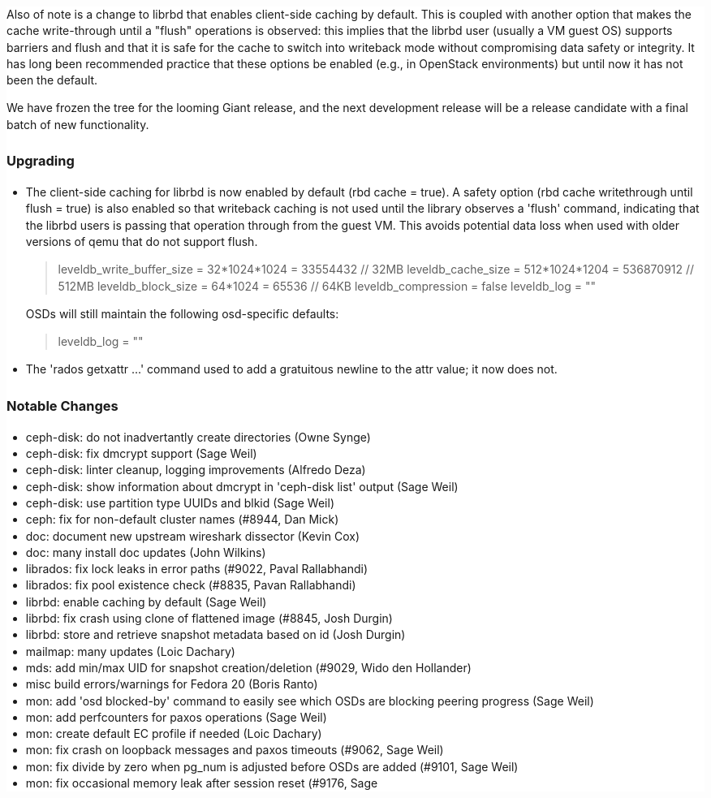 Also of note is a change to librbd that enables client-side caching by
default. This is coupled with another option that makes the cache
write-through until a \"flush\" operations is observed: this implies
that the librbd user (usually a VM guest OS) supports barriers and flush
and that it is safe for the cache to switch into writeback mode without
compromising data safety or integrity. It has long been recommended
practice that these options be enabled (e.g., in OpenStack environments)
but until now it has not been the default.

We have frozen the tree for the looming Giant release, and the next
development release will be a release candidate with a final batch of
new functionality.

### Upgrading

-   The client-side caching for librbd is now enabled by default (rbd
    cache = true). A safety option (rbd cache writethrough until flush =
    true) is also enabled so that writeback caching is not used until
    the library observes a \'flush\' command, indicating that the librbd
    users is passing that operation through from the guest VM. This
    avoids potential data loss when used with older versions of qemu
    that do not support flush.

    > leveldb_write_buffer_size = 32\*1024\*1024 = 33554432 // 32MB
    > leveldb_cache_size = 512\*1024\*1204 = 536870912 // 512MB
    > leveldb_block_size = 64\*1024 = 65536 // 64KB leveldb_compression
    > = false leveldb_log = \"\"

    OSDs will still maintain the following osd-specific defaults:

    > leveldb_log = \"\"

-   The \'rados getxattr \...\' command used to add a gratuitous newline
    to the attr value; it now does not.

### Notable Changes

-   ceph-disk: do not inadvertantly create directories (Owne Synge)
-   ceph-disk: fix dmcrypt support (Sage Weil)
-   ceph-disk: linter cleanup, logging improvements (Alfredo Deza)
-   ceph-disk: show information about dmcrypt in \'ceph-disk list\'
    output (Sage Weil)
-   ceph-disk: use partition type UUIDs and blkid (Sage Weil)
-   ceph: fix for non-default cluster names (#8944, Dan Mick)
-   doc: document new upstream wireshark dissector (Kevin Cox)
-   doc: many install doc updates (John Wilkins)
-   librados: fix lock leaks in error paths (#9022, Paval Rallabhandi)
-   librados: fix pool existence check (#8835, Pavan Rallabhandi)
-   librbd: enable caching by default (Sage Weil)
-   librbd: fix crash using clone of flattened image (#8845, Josh
    Durgin)
-   librbd: store and retrieve snapshot metadata based on id (Josh
    Durgin)
-   mailmap: many updates (Loic Dachary)
-   mds: add min/max UID for snapshot creation/deletion (#9029, Wido den
    Hollander)
-   misc build errors/warnings for Fedora 20 (Boris Ranto)
-   mon: add \'osd blocked-by\' command to easily see which OSDs are
    blocking peering progress (Sage Weil)
-   mon: add perfcounters for paxos operations (Sage Weil)
-   mon: create default EC profile if needed (Loic Dachary)
-   mon: fix crash on loopback messages and paxos timeouts (#9062, Sage
    Weil)
-   mon: fix divide by zero when pg_num is adjusted before OSDs are
    added (#9101, Sage Weil)
-   mon: fix occasional memory leak after session reset (#9176, Sage